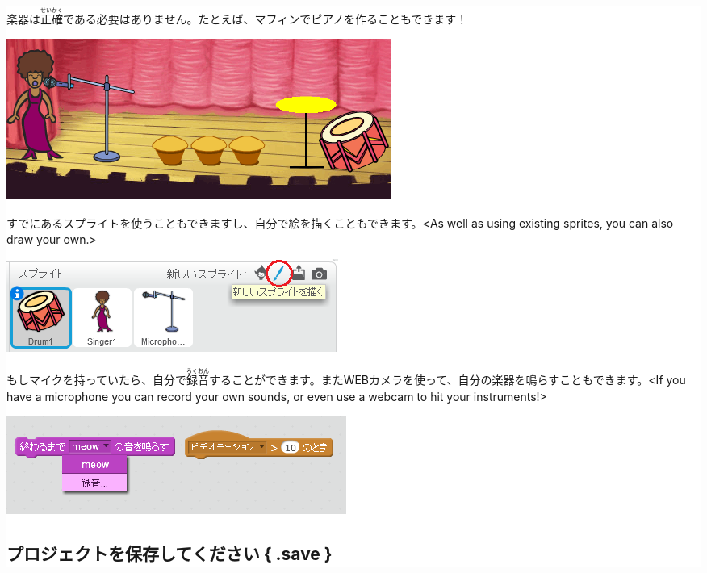 楽器は<ruby>正確<rp>（</rp><rt>せいかく</rt><rp>）</rp></ruby>である必要はありません。たとえば、マフィンでピアノを作ることもできます！

![screenshot](band-piano.png)

すでにあるスプライトを使うこともできますし、自分で絵を描くこともできます。<As well as using existing sprites, you can also draw your own.>

![screenshot](band-draw.png)

もしマイクを持っていたら、自分で<ruby>録音<rp>（</rp><rt>ろくおん</rt><rp>）</rp></ruby>することができます。またWEBカメラを使って、自分の楽器を鳴らすこともできます。<If you have a microphone you can record your own sounds, or even use a webcam to hit your instruments!>

![screenshot](band-io.png)

## プロジェクトを保存してください<Save your project> { .save }
